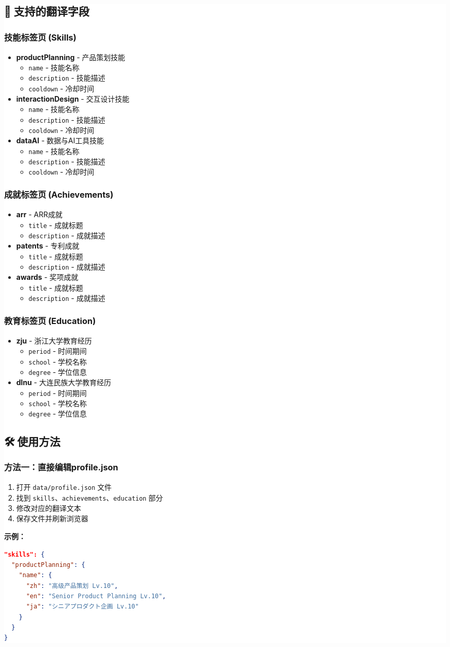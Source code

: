 ## 🎯 支持的翻译字段

### 技能标签页 (Skills)
- **productPlanning** - 产品策划技能
  - `name` - 技能名称
  - `description` - 技能描述
  - `cooldown` - 冷却时间
- **interactionDesign** - 交互设计技能
  - `name` - 技能名称
  - `description` - 技能描述
  - `cooldown` - 冷却时间
- **dataAI** - 数据与AI工具技能
  - `name` - 技能名称
  - `description` - 技能描述
  - `cooldown` - 冷却时间

### 成就标签页 (Achievements)
- **arr** - ARR成就
  - `title` - 成就标题
  - `description` - 成就描述
- **patents** - 专利成就
  - `title` - 成就标题
  - `description` - 成就描述
- **awards** - 奖项成就
  - `title` - 成就标题
  - `description` - 成就描述

### 教育标签页 (Education)
- **zju** - 浙江大学教育经历
  - `period` - 时间期间
  - `school` - 学校名称
  - `degree` - 学位信息
- **dlnu** - 大连民族大学教育经历
  - `period` - 时间期间
  - `school` - 学校名称
  - `degree` - 学位信息

## 🛠️ 使用方法

### 方法一：直接编辑profile.json

1. 打开 `data/profile.json` 文件
2. 找到 `skills`、`achievements`、`education` 部分
3. 修改对应的翻译文本
4. 保存文件并刷新浏览器

**示例：**
```json
"skills": {
  "productPlanning": {
    "name": {
      "zh": "高级产品策划 Lv.10",
      "en": "Senior Product Planning Lv.10",
      "ja": "シニアプロダクト企画 Lv.10"
    }
  }
}
```

